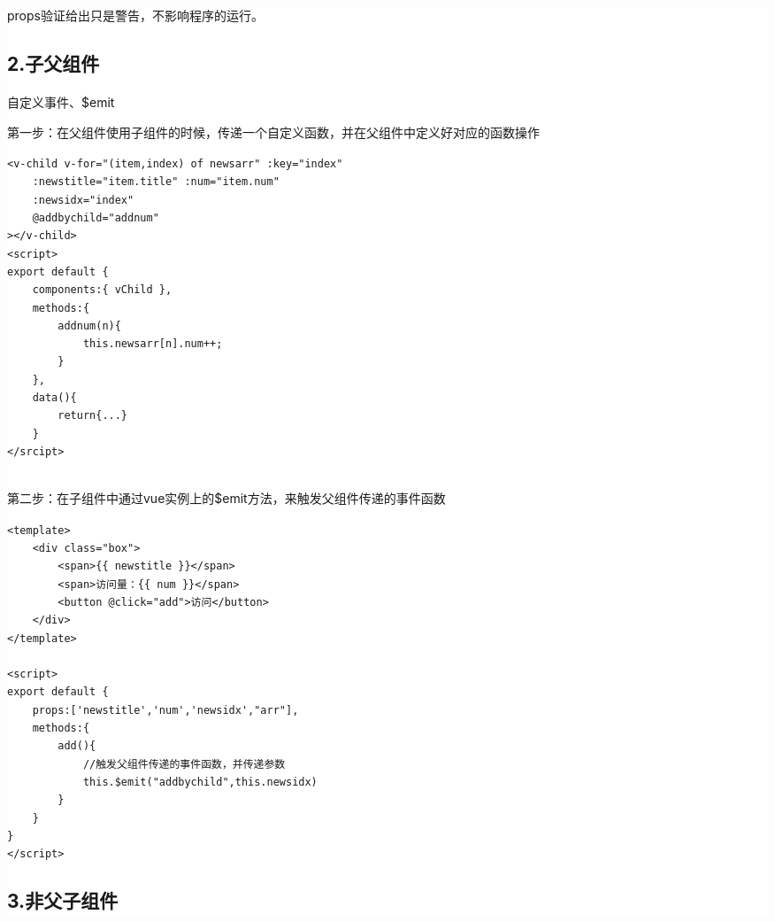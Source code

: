 props验证给出只是警告，不影响程序的运行。

## 2.子父组件

自定义事件、$emit

第一步：在父组件使用子组件的时候，传递一个自定义函数，并在父组件中定义好对应的函数操作

```vue
<v-child v-for="(item,index) of newsarr" :key="index"
    :newstitle="item.title" :num="item.num"
    :newsidx="index"
    @addbychild="addnum"
></v-child>
<script>
export default {
    components:{ vChild },
    methods:{
        addnum(n){
            this.newsarr[n].num++;
        }
    },
    data(){
        return{...}
    }
</srcipt>
    
```

第二步：在子组件中通过vue实例上的$emit方法，来触发父组件传递的事件函数

```vue
<template>
    <div class="box">
        <span>{{ newstitle }}</span>
        <span>访问量：{{ num }}</span>
        <button @click="add">访问</button>
    </div>
</template>

<script>
export default {
    props:['newstitle','num','newsidx',"arr"],
    methods:{
        add(){
            //触发父组件传递的事件函数，并传递参数
            this.$emit("addbychild",this.newsidx)
        }
    }
}
</script>
```

## 3.非父子组件
